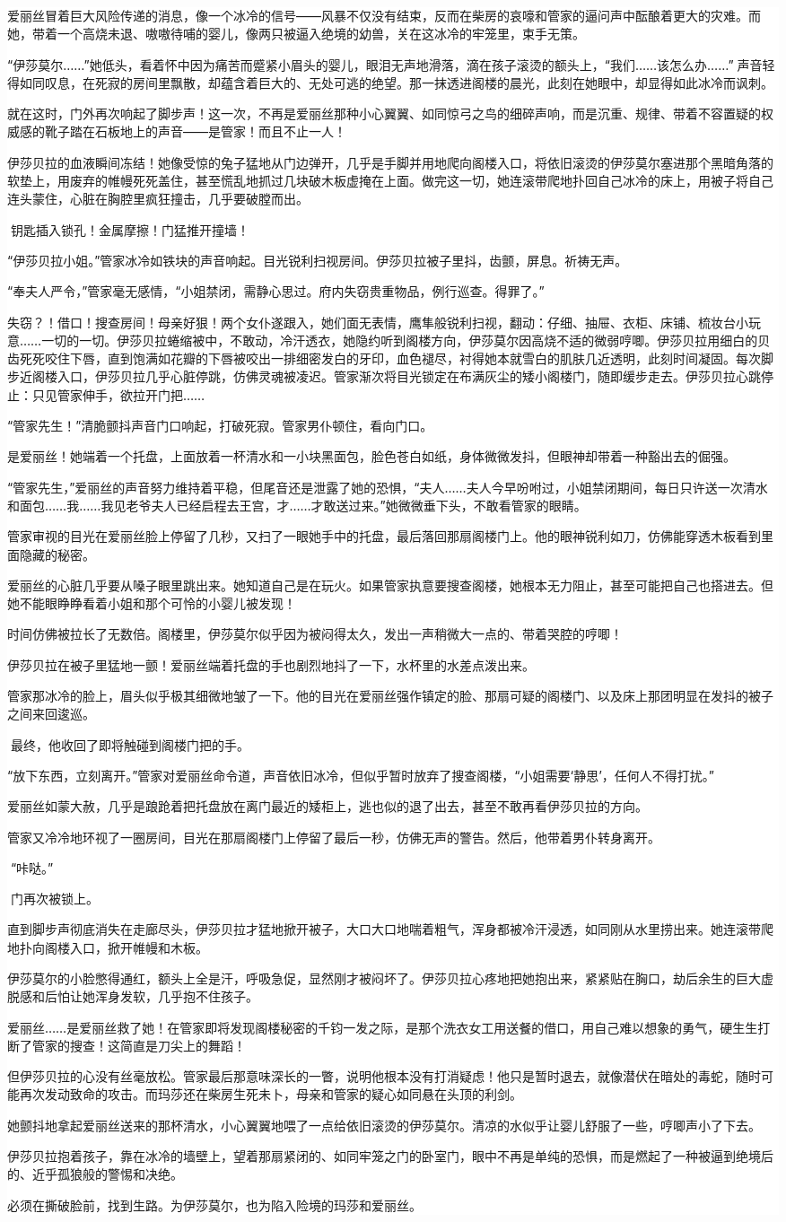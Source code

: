 ​		爱丽丝冒着巨大风险传递的消息，像一个冰冷的信号——风暴不仅没有结束，反而在柴房的哀嚎和管家的逼问声中酝酿着更大的灾难。而她，带着一个高烧未退、嗷嗷待哺的婴儿，像两只被逼入绝境的幼兽，关在这冰冷的牢笼里，束手无策。

​		“伊莎莫尔……”她低头，看着怀中因为痛苦而蹙紧小眉头的婴儿，眼泪无声地滑落，滴在孩子滚烫的额头上，“我们……该怎么办……” 声音轻得如同叹息，在死寂的房间里飘散，却蕴含着巨大的、无处可逃的绝望。那一抹透进阁楼的晨光，此刻在她眼中，却显得如此冰冷而讽刺。

​		就在这时，门外再次响起了脚步声！这一次，不再是爱丽丝那种小心翼翼、如同惊弓之鸟的细碎声响，而是沉重、规律、带着不容置疑的权威感的靴子踏在石板地上的声音——是管家！而且不止一人！

​		伊莎贝拉的血液瞬间冻结！她像受惊的兔子猛地从门边弹开，几乎是手脚并用地爬向阁楼入口，将依旧滚烫的伊莎莫尔塞进那个黑暗角落的软垫上，用废弃的帷幔死死盖住，甚至慌乱地抓过几块破木板虚掩在上面。做完这一切，她连滚带爬地扑回自己冰冷的床上，用被子将自己连头蒙住，心脏在胸腔里疯狂撞击，几乎要破膛而出。

​		钥匙插入锁孔！金属摩擦！门猛推开撞墙！

​		“伊莎贝拉小姐。”管家冰冷如铁块的声音响起。目光锐利扫视房间。伊莎贝拉被子里抖，齿颤，屏息。祈祷无声。

​		“奉夫人严令，”管家毫无感情，“小姐禁闭，需静心思过。府内失窃贵重物品，例行巡查。得罪了。”

​		失窃？！借口！搜查房间！母亲好狠！两个女仆遂跟入，她们面无表情，鹰隼般锐利扫视，翻动：仔细、抽屉、衣柜、床铺、梳妆台小玩意……一切的一切。伊莎贝拉蜷缩被中，不敢动，冷汗透衣，她隐约听到阁楼方向，伊莎莫尔因高烧不适的微弱哼唧。伊莎贝拉用细白的贝齿死死咬住下唇，直到饱满如花瓣的下唇被咬出一排细密发白的牙印，血色褪尽，衬得她本就雪白的肌肤几近透明，此刻时间凝固。每次脚步近阁楼入口，伊莎贝拉几乎心脏停跳，仿佛灵魂被凌迟。管家渐次将目光锁定在布满灰尘的矮小阁楼门，随即缓步走去。伊莎贝拉心跳停止：只见管家伸手，欲拉开门把……

​		“管家先生！”清脆颤抖声音门口响起，打破死寂。管家男仆顿住，看向门口。

​		是爱丽丝！她端着一个托盘，上面放着一杯清水和一小块黑面包，脸色苍白如纸，身体微微发抖，但眼神却带着一种豁出去的倔强。

​		“管家先生，”爱丽丝的声音努力维持着平稳，但尾音还是泄露了她的恐惧，“夫人……夫人今早吩咐过，小姐禁闭期间，每日只许送一次清水和面包……我……我见老爷夫人已经启程去王宫，才……才敢送过来。”她微微垂下头，不敢看管家的眼睛。

​		管家审视的目光在爱丽丝脸上停留了几秒，又扫了一眼她手中的托盘，最后落回那扇阁楼门上。他的眼神锐利如刀，仿佛能穿透木板看到里面隐藏的秘密。

​		爱丽丝的心脏几乎要从嗓子眼里跳出来。她知道自己是在玩火。如果管家执意要搜查阁楼，她根本无力阻止，甚至可能把自己也搭进去。但她不能眼睁睁看着小姐和那个可怜的小婴儿被发现！

​		时间仿佛被拉长了无数倍。阁楼里，伊莎莫尔似乎因为被闷得太久，发出一声稍微大一点的、带着哭腔的哼唧！

​		伊莎贝拉在被子里猛地一颤！爱丽丝端着托盘的手也剧烈地抖了一下，水杯里的水差点泼出来。

​		管家那冰冷的脸上，眉头似乎极其细微地皱了一下。他的目光在爱丽丝强作镇定的脸、那扇可疑的阁楼门、以及床上那团明显在发抖的被子之间来回逡巡。

​		最终，他收回了即将触碰到阁楼门把的手。

​		“放下东西，立刻离开。”管家对爱丽丝命令道，声音依旧冰冷，但似乎暂时放弃了搜查阁楼，“小姐需要‘静思’，任何人不得打扰。”

​		爱丽丝如蒙大赦，几乎是踉跄着把托盘放在离门最近的矮柜上，逃也似的退了出去，甚至不敢再看伊莎贝拉的方向。

​		管家又冷冷地环视了一圈房间，目光在那扇阁楼门上停留了最后一秒，仿佛无声的警告。然后，他带着男仆转身离开。

​		“咔哒。”

​		门再次被锁上。

​		直到脚步声彻底消失在走廊尽头，伊莎贝拉才猛地掀开被子，大口大口地喘着粗气，浑身都被冷汗浸透，如同刚从水里捞出来。她连滚带爬地扑向阁楼入口，掀开帷幔和木板。

​		伊莎莫尔的小脸憋得通红，额头上全是汗，呼吸急促，显然刚才被闷坏了。伊莎贝拉心疼地把她抱出来，紧紧贴在胸口，劫后余生的巨大虚脱感和后怕让她浑身发软，几乎抱不住孩子。

​		爱丽丝……是爱丽丝救了她！在管家即将发现阁楼秘密的千钧一发之际，是那个洗衣女工用送餐的借口，用自己难以想象的勇气，硬生生打断了管家的搜查！这简直是刀尖上的舞蹈！

​		但伊莎贝拉的心没有丝毫放松。管家最后那意味深长的一瞥，说明他根本没有打消疑虑！他只是暂时退去，就像潜伏在暗处的毒蛇，随时可能再次发动致命的攻击。而玛莎还在柴房生死未卜，母亲和管家的疑心如同悬在头顶的利剑。

​		她颤抖地拿起爱丽丝送来的那杯清水，小心翼翼地喂了一点给依旧滚烫的伊莎莫尔。清凉的水似乎让婴儿舒服了一些，哼唧声小了下去。

​		伊莎贝拉抱着孩子，靠在冰冷的墙壁上，望着那扇紧闭的、如同牢笼之门的卧室门，眼中不再是单纯的恐惧，而是燃起了一种被逼到绝境后的、近乎孤狼般的警惕和决绝。

​		必须在撕破脸前，找到生路。为伊莎莫尔，也为陷入险境的玛莎和爱丽丝。
